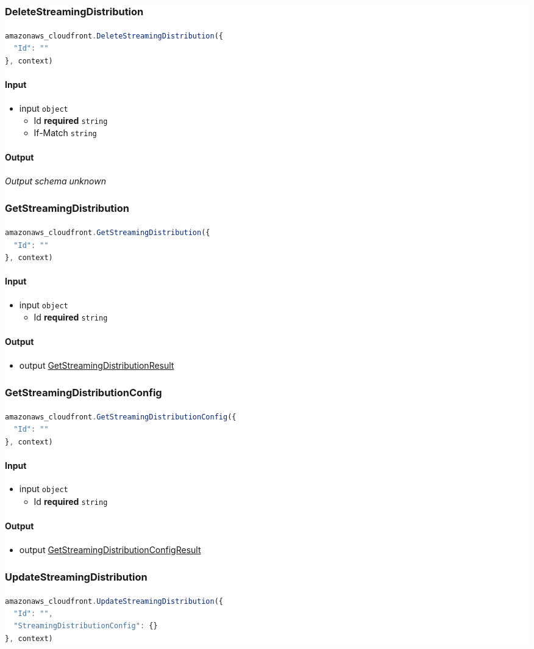 ### DeleteStreamingDistribution



```js
amazonaws_cloudfront.DeleteStreamingDistribution({
  "Id": ""
}, context)
```

#### Input
* input `object`
  * Id **required** `string`
  * If-Match `string`

#### Output
*Output schema unknown*

### GetStreamingDistribution



```js
amazonaws_cloudfront.GetStreamingDistribution({
  "Id": ""
}, context)
```

#### Input
* input `object`
  * Id **required** `string`

#### Output
* output [GetStreamingDistributionResult](#getstreamingdistributionresult)

### GetStreamingDistributionConfig



```js
amazonaws_cloudfront.GetStreamingDistributionConfig({
  "Id": ""
}, context)
```

#### Input
* input `object`
  * Id **required** `string`

#### Output
* output [GetStreamingDistributionConfigResult](#getstreamingdistributionconfigresult)

### UpdateStreamingDistribution



```js
amazonaws_cloudfront.UpdateStreamingDistribution({
  "Id": "",
  "StreamingDistributionConfig": {}
}, context)
```
